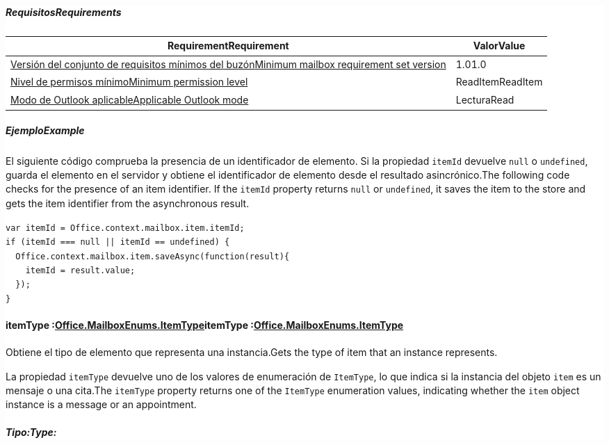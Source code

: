##### <a name="requirements"></a><span data-ttu-id="a3dd2-423">Requisitos</span><span class="sxs-lookup"><span data-stu-id="a3dd2-423">Requirements</span></span>

|<span data-ttu-id="a3dd2-424">Requirement</span><span class="sxs-lookup"><span data-stu-id="a3dd2-424">Requirement</span></span>|<span data-ttu-id="a3dd2-425">Valor</span><span class="sxs-lookup"><span data-stu-id="a3dd2-425">Value</span></span>|
|---|---|
|[<span data-ttu-id="a3dd2-426">Versión del conjunto de requisitos mínimos del buzón</span><span class="sxs-lookup"><span data-stu-id="a3dd2-426">Minimum mailbox requirement set version</span></span>](/javascript/office/requirement-sets/outlook-api-requirement-sets)|<span data-ttu-id="a3dd2-427">1.0</span><span class="sxs-lookup"><span data-stu-id="a3dd2-427">1.0</span></span>|
|[<span data-ttu-id="a3dd2-428">Nivel de permisos mínimo</span><span class="sxs-lookup"><span data-stu-id="a3dd2-428">Minimum permission level</span></span>](https://docs.microsoft.com/outlook/add-ins/understanding-outlook-add-in-permissions)|<span data-ttu-id="a3dd2-429">ReadItem</span><span class="sxs-lookup"><span data-stu-id="a3dd2-429">ReadItem</span></span>|
|[<span data-ttu-id="a3dd2-430">Modo de Outlook aplicable</span><span class="sxs-lookup"><span data-stu-id="a3dd2-430">Applicable Outlook mode</span></span>](https://docs.microsoft.com/outlook/add-ins/#extension-points)|<span data-ttu-id="a3dd2-431">Lectura</span><span class="sxs-lookup"><span data-stu-id="a3dd2-431">Read</span></span>|

##### <a name="example"></a><span data-ttu-id="a3dd2-432">Ejemplo</span><span class="sxs-lookup"><span data-stu-id="a3dd2-432">Example</span></span>

<span data-ttu-id="a3dd2-p119">El siguiente código comprueba la presencia de un identificador de elemento. Si la propiedad `itemId` devuelve `null` o `undefined`, guarda el elemento en el servidor y obtiene el identificador de elemento desde el resultado asincrónico.</span><span class="sxs-lookup"><span data-stu-id="a3dd2-p119">The following code checks for the presence of an item identifier. If the `itemId` property returns `null` or `undefined`, it saves the item to the store and gets the item identifier from the asynchronous result.</span></span>

```
var itemId = Office.context.mailbox.item.itemId;
if (itemId === null || itemId == undefined) {
  Office.context.mailbox.item.saveAsync(function(result){
    itemId = result.value;
  });
}
```

####  <a name="itemtype-officemailboxenumsitemtypejavascriptapioutlookofficemailboxenumsitemtype"></a><span data-ttu-id="a3dd2-435">itemType :[Office.MailboxEnums.ItemType](/javascript/api/outlook/office.mailboxenums.itemtype)</span><span class="sxs-lookup"><span data-stu-id="a3dd2-435">itemType :[Office.MailboxEnums.ItemType](/javascript/api/outlook/office.mailboxenums.itemtype)</span></span>

<span data-ttu-id="a3dd2-436">Obtiene el tipo de elemento que representa una instancia.</span><span class="sxs-lookup"><span data-stu-id="a3dd2-436">Gets the type of item that an instance represents.</span></span>

<span data-ttu-id="a3dd2-437">La propiedad `itemType` devuelve uno de los valores de enumeración de `ItemType`, lo que indica si la instancia del objeto `item` es un mensaje o una cita.</span><span class="sxs-lookup"><span data-stu-id="a3dd2-437">The `itemType` property returns one of the `ItemType` enumeration values, indicating whether the `item` object instance is a message or an appointment.</span></span>

##### <a name="type"></a><span data-ttu-id="a3dd2-438">Tipo:</span><span class="sxs-lookup"><span data-stu-id="a3dd2-438">Type:</span></span>
